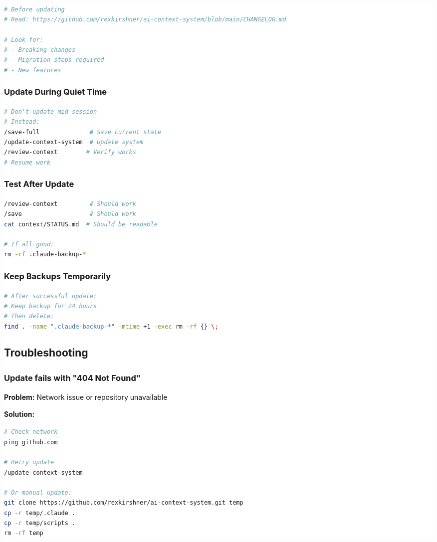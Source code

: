 ```bash
# Before updating
# Read: https://github.com/rexkirshner/ai-context-system/blob/main/CHANGELOG.md

# Look for:
# - Breaking changes
# - Migration steps required
# - New features
```

### Update During Quiet Time

```bash
# Don't update mid-session
# Instead:
/save-full              # Save current state
/update-context-system  # Update system
/review-context        # Verify works
# Resume work
```

### Test After Update

```bash
/review-context         # Should work
/save                   # Should work
cat context/STATUS.md  # Should be readable

# If all good:
rm -rf .claude-backup-*
```

### Keep Backups Temporarily

```bash
# After successful update:
# Keep backup for 24 hours
# Then delete:
find . -name ".claude-backup-*" -mtime +1 -exec rm -rf {} \;
```

## Troubleshooting

### Update fails with "404 Not Found"

**Problem:** Network issue or repository unavailable

**Solution:**
```bash
# Check network
ping github.com

# Retry update
/update-context-system

# Or manual update:
git clone https://github.com/rexkirshner/ai-context-system.git temp
cp -r temp/.claude .
cp -r temp/scripts .
rm -rf temp
```
